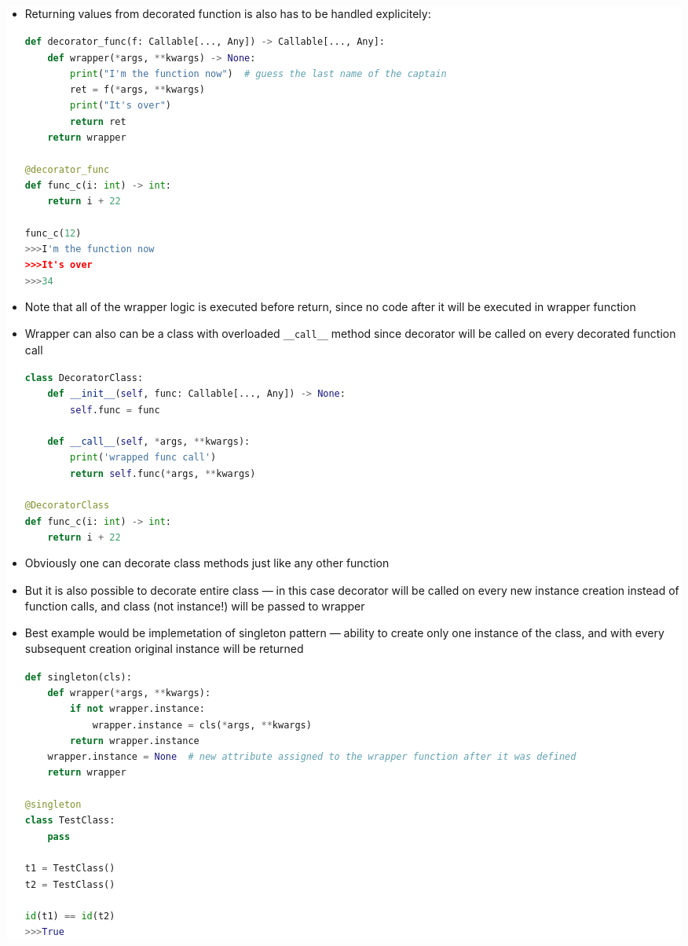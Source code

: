 * Returning values from decorated function is also has to be handled explicitely:
  ```python
  def decorator_func(f: Callable[..., Any]) -> Callable[..., Any]:
      def wrapper(*args, **kwargs) -> None:
          print("I'm the function now")  # guess the last name of the captain
          ret = f(*args, **kwargs)
          print("It's over")
          return ret
      return wrapper
  
  @decorator_func
  def func_c(i: int) -> int:
      return i + 22
  
  func_c(12)
  >>>I'm the function now
  >>>It's over
  >>>34
  ```

* Note that all of the wrapper logic is executed before return, since no code after it will be executed in wrapper function

* Wrapper can also can be a class with overloaded `__call__` method since decorator will be called on every decorated function call
  ```python
  class DecoratorClass:
      def __init__(self, func: Callable[..., Any]) -> None:
          self.func = func
          
      def __call__(self, *args, **kwargs):
          print('wrapped func call')
          return self.func(*args, **kwargs)
      
  @DecoratorClass
  def func_c(i: int) -> int:
      return i + 22
  ```

* Obviously one can decorate class methods just like any other function

* But it is also possible to decorate entire class — in this case decorator will be called on every new instance creation instead of function calls, and class (not instance!) will be passed to wrapper

* Best example would be implemetation of singleton pattern — ability to create only one instance of the class, and with every subsequent creation original instance will be returned
  ```python
  def singleton(cls):
      def wrapper(*args, **kwargs):
          if not wrapper.instance:
              wrapper.instance = cls(*args, **kwargs)
          return wrapper.instance
      wrapper.instance = None  # new attribute assigned to the wrapper function after it was defined
      return wrapper
  
  @singleton
  class TestClass:
      pass
  
  t1 = TestClass()
  t2 = TestClass()
  
  id(t1) == id(t2)
  >>>True
  ```

[^1]: [Exception types](https://docs.python.org/3/library/exceptions.html#Exception)
[^2]: [Additional test methods](https://docs.python.org/3/library/unittest.html#unittest.TestCase.setUp)
[^3]: [Assertion methods](https://docs.python.org/3/library/unittest.html#unittest.TestCase.debug)
[^4]: [Mock library](https://realpython.com/python-mock-library/)